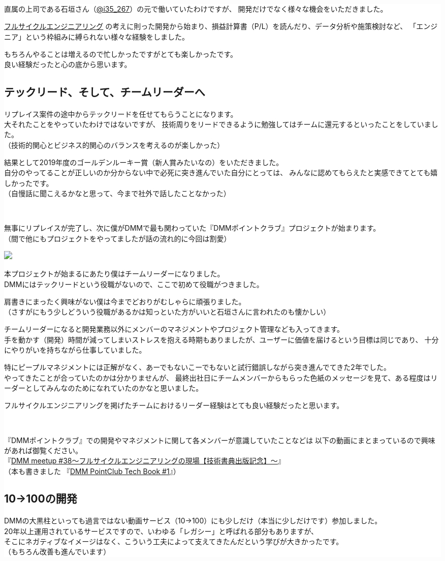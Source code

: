 直属の上司である石垣さん（[@i35_267](https://twitter.com/i35_267)）の元で働いていたわけですが、
開発だけでなく様々な機会をいただきました。

[フルサイクルエンジニアリング](https://netflixtechblog.com/full-cycle-developers-at-netflix-a08c31f83249)
の考えに則った開発から始まり、損益計算書（P/L）を読んだり、データ分析や施策検討など、
「エンジニア」という枠組みに縛られない様々な経験をしました。

もちろんやることは増えるので忙しかったですがとても楽しかったです。<br>
良い経験だったと心の底から思います。


## テックリード、そして、チームリーダーへ

リプレイス案件の途中からテックリードを任せてもらうことになります。<br>
大それたことをやっていたわけではないですが、
技術周りをリードできるように勉強してはチームに還元するといったことをしていました。<br>
（技術的関心とビジネス的関心のバランスを考えるのが楽しかった）

結果として2019年度のゴールデンルーキー賞（新人賞みたいなの）をいただきました。<br>
自分のやってることが正しいのか分からない中で必死に突き進んでいた自分にとっては、
みんなに認めてもらえたと実感できてとても嬉しかったです。<br>
（自慢話に聞こえるかなと思って、今まで社外で話したことなかった）

<br>

無事にリプレイスが完了し、次に僕がDMMで最も関わっていた『DMMポイントクラブ』プロジェクトが始まります。<br>
（間で他にもプロジェクトをやってましたが話の流れ的に今回は割愛）

<img src="https://tech.yyh-gl.dev/img/2023/01/dmm-to-line/pointclub.webp" width="600">

本プロジェクトが始まるにあたり僕はチームリーダーになりました。<br>
DMMにはテックリードという役職がないので、ここで初めて役職がつきました。

肩書きにまったく興味がない僕は今までどおりがむしゃらに頑張りました。<br>
（さすがにもう少しどういう役職があるかは知っといた方がいいと石垣さんに言われたのも懐かしい）

チームリーダーになると開発業務以外にメンバーのマネジメントやプロジェクト管理なども入ってきます。<br>
手を動かす（開発）時間が減ってしまいストレスを抱える時期もありましたが、ユーザーに価値を届けるという目標は同じであり、
十分にやりがいを持ちながら仕事していました。

特にピープルマネジメントには正解がなく、あーでもないこーでもないと試行錯誤しながら突き進んでてきた2年でした。<br>
やってきたことが合っていたのかは分かりませんが、
最終出社日にチームメンバーからもらった色紙のメッセージを見て、ある程度はリーダーとしてみんなのためになれていたのかなと思いました。

フルサイクルエンジニアリングを掲げたチームにおけるリーダー経験はとても良い経験だったと思います。

<br>

『DMMポイントクラブ』での開発やマネジメントに関して各メンバーが意識していたことなどは
以下の動画にまとまっているので興味があれば御覧ください。<br>
『[DMM meetup #38〜フルサイクルエンジニアリングの現場【技術書典出版記念】〜](https://www.youtube.com/watch?v=Y6Kj33EeJqg)』<br>
（本も書きました 『[DMM PointClub Tech Book #1](https://techbookfest.org/product/8ckqypHhSCaakQ1nM1E4JS)』）


## 10→100の開発

DMMの大黒柱といっても過言ではない動画サービス（10→100）にも少しだけ（本当に少しだけです）参加しました。<br>
20年以上運用されているサービスですので、いわゆる「レガシー」と呼ばれる部分もありますが、<br>
そこにネガティブなイメージはなく、こういう工夫によって支えてきたんだという学びが大きかったです。<br>
（もちろん改善も進んでいます）
